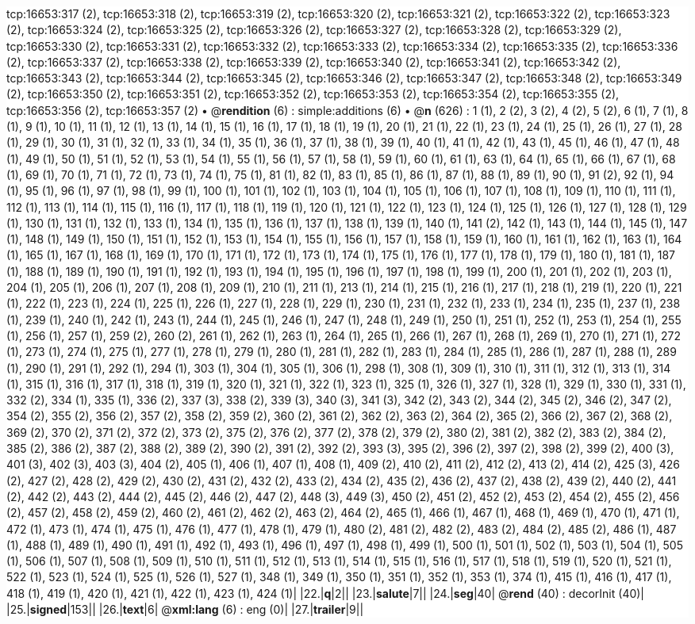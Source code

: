 tcp:16653:317 (2), tcp:16653:318 (2), tcp:16653:319 (2), tcp:16653:320 (2), tcp:16653:321 (2), tcp:16653:322 (2), tcp:16653:323 (2), tcp:16653:324 (2), tcp:16653:325 (2), tcp:16653:326 (2), tcp:16653:327 (2), tcp:16653:328 (2), tcp:16653:329 (2), tcp:16653:330 (2), tcp:16653:331 (2), tcp:16653:332 (2), tcp:16653:333 (2), tcp:16653:334 (2), tcp:16653:335 (2), tcp:16653:336 (2), tcp:16653:337 (2), tcp:16653:338 (2), tcp:16653:339 (2), tcp:16653:340 (2), tcp:16653:341 (2), tcp:16653:342 (2), tcp:16653:343 (2), tcp:16653:344 (2), tcp:16653:345 (2), tcp:16653:346 (2), tcp:16653:347 (2), tcp:16653:348 (2), tcp:16653:349 (2), tcp:16653:350 (2), tcp:16653:351 (2), tcp:16653:352 (2), tcp:16653:353 (2), tcp:16653:354 (2), tcp:16653:355 (2), tcp:16653:356 (2), tcp:16653:357 (2)  •  @__rendition__ (6) : simple:additions (6)  •  @__n__ (626) : 1 (1), 2 (2), 3 (2), 4 (2), 5 (2), 6 (1), 7 (1), 8 (1), 9 (1), 10 (1), 11 (1), 12 (1), 13 (1), 14 (1), 15 (1), 16 (1), 17 (1), 18 (1), 19 (1), 20 (1), 21 (1), 22 (1), 23 (1), 24 (1), 25 (1), 26 (1), 27 (1), 28 (1), 29 (1), 30 (1), 31 (1), 32 (1), 33 (1), 34 (1), 35 (1), 36 (1), 37 (1), 38 (1), 39 (1), 40 (1), 41 (1), 42 (1), 43 (1), 45 (1), 46 (1), 47 (1), 48 (1), 49 (1), 50 (1), 51 (1), 52 (1), 53 (1), 54 (1), 55 (1), 56 (1), 57 (1), 58 (1), 59 (1), 60 (1), 61 (1), 63 (1), 64 (1), 65 (1), 66 (1), 67 (1), 68 (1), 69 (1), 70 (1), 71 (1), 72 (1), 73 (1), 74 (1), 75 (1), 81 (1), 82 (1), 83 (1), 85 (1), 86 (1), 87 (1), 88 (1), 89 (1), 90 (1), 91 (2), 92 (1), 94 (1), 95 (1), 96 (1), 97 (1), 98 (1), 99 (1), 100 (1), 101 (1), 102 (1), 103 (1), 104 (1), 105 (1), 106 (1), 107 (1), 108 (1), 109 (1), 110 (1), 111 (1), 112 (1), 113 (1), 114 (1), 115 (1), 116 (1), 117 (1), 118 (1), 119 (1), 120 (1), 121 (1), 122 (1), 123 (1), 124 (1), 125 (1), 126 (1), 127 (1), 128 (1), 129 (1), 130 (1), 131 (1), 132 (1), 133 (1), 134 (1), 135 (1), 136 (1), 137 (1), 138 (1), 139 (1), 140 (1), 141 (2), 142 (1), 143 (1), 144 (1), 145 (1), 147 (1), 148 (1), 149 (1), 150 (1), 151 (1), 152 (1), 153 (1), 154 (1), 155 (1), 156 (1), 157 (1), 158 (1), 159 (1), 160 (1), 161 (1), 162 (1), 163 (1), 164 (1), 165 (1), 167 (1), 168 (1), 169 (1), 170 (1), 171 (1), 172 (1), 173 (1), 174 (1), 175 (1), 176 (1), 177 (1), 178 (1), 179 (1), 180 (1), 181 (1), 187 (1), 188 (1), 189 (1), 190 (1), 191 (1), 192 (1), 193 (1), 194 (1), 195 (1), 196 (1), 197 (1), 198 (1), 199 (1), 200 (1), 201 (1), 202 (1), 203 (1), 204 (1), 205 (1), 206 (1), 207 (1), 208 (1), 209 (1), 210 (1), 211 (1), 213 (1), 214 (1), 215 (1), 216 (1), 217 (1), 218 (1), 219 (1), 220 (1), 221 (1), 222 (1), 223 (1), 224 (1), 225 (1), 226 (1), 227 (1), 228 (1), 229 (1), 230 (1), 231 (1), 232 (1), 233 (1), 234 (1), 235 (1), 237 (1), 238 (1), 239 (1), 240 (1), 242 (1), 243 (1), 244 (1), 245 (1), 246 (1), 247 (1), 248 (1), 249 (1), 250 (1), 251 (1), 252 (1), 253 (1), 254 (1), 255 (1), 256 (1), 257 (1), 259 (2), 260 (2), 261 (1), 262 (1), 263 (1), 264 (1), 265 (1), 266 (1), 267 (1), 268 (1), 269 (1), 270 (1), 271 (1), 272 (1), 273 (1), 274 (1), 275 (1), 277 (1), 278 (1), 279 (1), 280 (1), 281 (1), 282 (1), 283 (1), 284 (1), 285 (1), 286 (1), 287 (1), 288 (1), 289 (1), 290 (1), 291 (1), 292 (1), 294 (1), 303 (1), 304 (1), 305 (1), 306 (1), 298 (1), 308 (1), 309 (1), 310 (1), 311 (1), 312 (1), 313 (1), 314 (1), 315 (1), 316 (1), 317 (1), 318 (1), 319 (1), 320 (1), 321 (1), 322 (1), 323 (1), 325 (1), 326 (1), 327 (1), 328 (1), 329 (1), 330 (1), 331 (1), 332 (2), 334 (1), 335 (1), 336 (2), 337 (3), 338 (2), 339 (3), 340 (3), 341 (3), 342 (2), 343 (2), 344 (2), 345 (2), 346 (2), 347 (2), 354 (2), 355 (2), 356 (2), 357 (2), 358 (2), 359 (2), 360 (2), 361 (2), 362 (2), 363 (2), 364 (2), 365 (2), 366 (2), 367 (2), 368 (2), 369 (2), 370 (2), 371 (2), 372 (2), 373 (2), 375 (2), 376 (2), 377 (2), 378 (2), 379 (2), 380 (2), 381 (2), 382 (2), 383 (2), 384 (2), 385 (2), 386 (2), 387 (2), 388 (2), 389 (2), 390 (2), 391 (2), 392 (2), 393 (3), 395 (2), 396 (2), 397 (2), 398 (2), 399 (2), 400 (3), 401 (3), 402 (3), 403 (3), 404 (2), 405 (1), 406 (1), 407 (1), 408 (1), 409 (2), 410 (2), 411 (2), 412 (2), 413 (2), 414 (2), 425 (3), 426 (2), 427 (2), 428 (2), 429 (2), 430 (2), 431 (2), 432 (2), 433 (2), 434 (2), 435 (2), 436 (2), 437 (2), 438 (2), 439 (2), 440 (2), 441 (2), 442 (2), 443 (2), 444 (2), 445 (2), 446 (2), 447 (2), 448 (3), 449 (3), 450 (2), 451 (2), 452 (2), 453 (2), 454 (2), 455 (2), 456 (2), 457 (2), 458 (2), 459 (2), 460 (2), 461 (2), 462 (2), 463 (2), 464 (2), 465 (1), 466 (1), 467 (1), 468 (1), 469 (1), 470 (1), 471 (1), 472 (1), 473 (1), 474 (1), 475 (1), 476 (1), 477 (1), 478 (1), 479 (1), 480 (2), 481 (2), 482 (2), 483 (2), 484 (2), 485 (2), 486 (1), 487 (1), 488 (1), 489 (1), 490 (1), 491 (1), 492 (1), 493 (1), 496 (1), 497 (1), 498 (1), 499 (1), 500 (1), 501 (1), 502 (1), 503 (1), 504 (1), 505 (1), 506 (1), 507 (1), 508 (1), 509 (1), 510 (1), 511 (1), 512 (1), 513 (1), 514 (1), 515 (1), 516 (1), 517 (1), 518 (1), 519 (1), 520 (1), 521 (1), 522 (1), 523 (1), 524 (1), 525 (1), 526 (1), 527 (1), 348 (1), 349 (1), 350 (1), 351 (1), 352 (1), 353 (1), 374 (1), 415 (1), 416 (1), 417 (1), 418 (1), 419 (1), 420 (1), 421 (1), 422 (1), 423 (1), 424 (1)|
|22.|__q__|2||
|23.|__salute__|7||
|24.|__seg__|40| @__rend__ (40) : decorInit (40)|
|25.|__signed__|153||
|26.|__text__|6| @__xml:lang__ (6) : eng (0)|
|27.|__trailer__|9||
